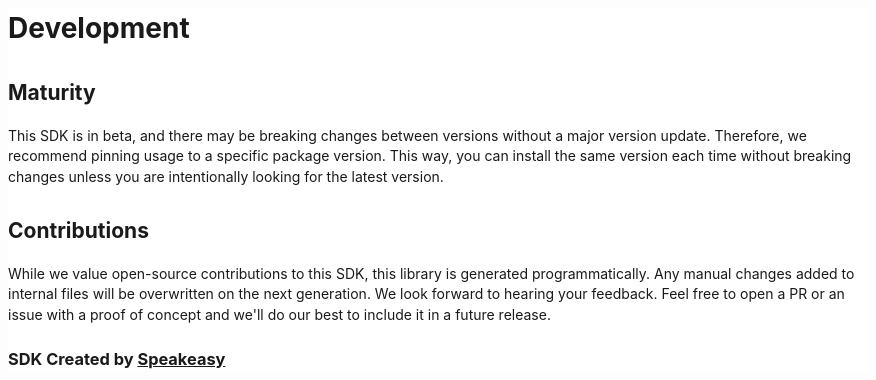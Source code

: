 


# Development

## Maturity

This SDK is in beta, and there may be breaking changes between versions without a major version update. Therefore, we recommend pinning usage
to a specific package version. This way, you can install the same version each time without breaking changes unless you are intentionally
looking for the latest version.

## Contributions

While we value open-source contributions to this SDK, this library is generated programmatically. Any manual changes added to internal files will be overwritten on the next generation. 
We look forward to hearing your feedback. Feel free to open a PR or an issue with a proof of concept and we'll do our best to include it in a future release. 

### SDK Created by [Speakeasy](https://www.speakeasy.com/?utm_source=stack-one-client&utm_campaign=csharp)
